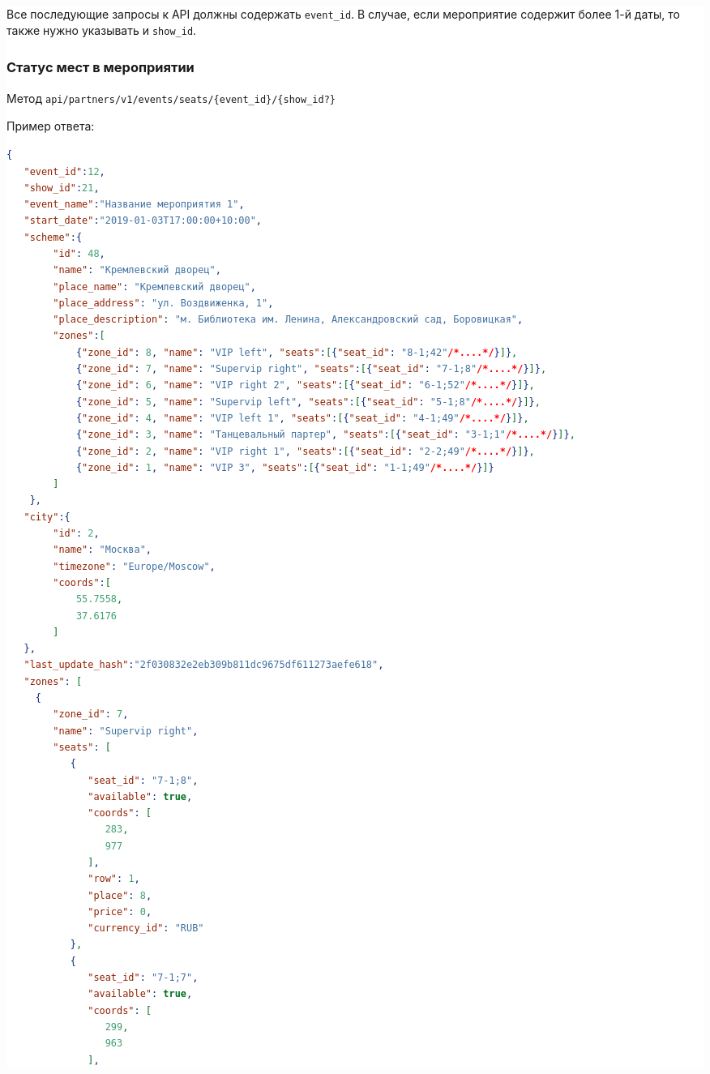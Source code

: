Все последующие запросы к API должны содержать `event_id`. В случае, если мероприятие содержит более 1-й даты, то также нужно указывать и `show_id`. 

### Статус мест в мероприятии
Метод `api/partners/v1/events/seats/{event_id}/{show_id?}`

Пример ответа:
```json
{  
   "event_id":12,
   "show_id":21,
   "event_name":"Название мероприятия 1",
   "start_date":"2019-01-03T17:00:00+10:00",
   "scheme":{
        "id": 48,
        "name": "Кремлевский дворец",
        "place_name": "Кремлевский дворец",
        "place_address": "ул. Воздвиженка, 1",
        "place_description": "м. Библиотека им. Ленина, Александровский сад, Боровицкая",
        "zones":[
            {"zone_id": 8, "name": "VIP left", "seats":[{"seat_id": "8-1;42"/*....*/}]},
            {"zone_id": 7, "name": "Supervip right", "seats":[{"seat_id": "7-1;8"/*....*/}]},
            {"zone_id": 6, "name": "VIP right 2", "seats":[{"seat_id": "6-1;52"/*....*/}]},
            {"zone_id": 5, "name": "Supervip left", "seats":[{"seat_id": "5-1;8"/*....*/}]},
            {"zone_id": 4, "name": "VIP left 1", "seats":[{"seat_id": "4-1;49"/*....*/}]},
            {"zone_id": 3, "name": "Танцевальный партер", "seats":[{"seat_id": "3-1;1"/*....*/}]},
            {"zone_id": 2, "name": "VIP right 1", "seats":[{"seat_id": "2-2;49"/*....*/}]},
            {"zone_id": 1, "name": "VIP 3", "seats":[{"seat_id": "1-1;49"/*....*/}]}
        ]
    },
   "city":{
        "id": 2,
        "name": "Москва",
        "timezone": "Europe/Moscow",
        "coords":[
            55.7558,
            37.6176
        ]
   },   
   "last_update_hash":"2f030832e2eb309b811dc9675df611273aefe618",
   "zones": [
     {
        "zone_id": 7,
        "name": "Supervip right",
        "seats": [
           {
              "seat_id": "7-1;8",
              "available": true,
              "coords": [
                 283,
                 977
              ],
              "row": 1,
              "place": 8,
              "price": 0,
              "currency_id": "RUB"
           },
           {
              "seat_id": "7-1;7",
              "available": true,
              "coords": [
                 299,
                 963
              ],
```